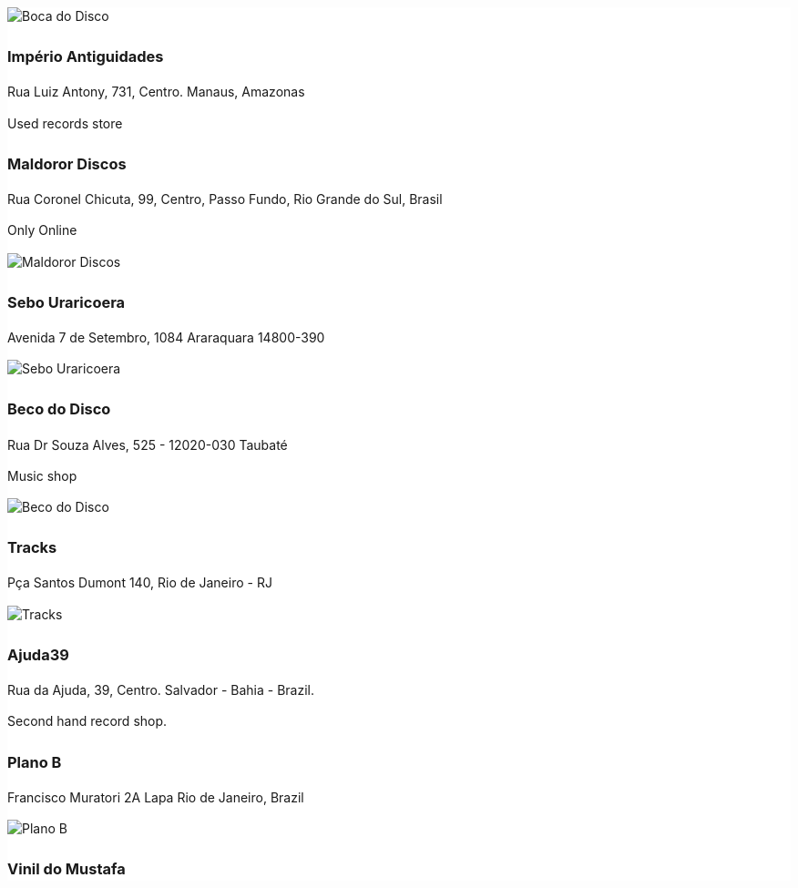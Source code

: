 ![Boca do Disco](https://discogslabs.imgix.net/vinylhub/54ff09634dc6330011a87b56.jpg?auto=compress%2Cformat&fit=max&fm=jpg&h=2000&w=2000&s=b35124bf415555fcc8686983b1ce768e "Boca do Disco")

### Império Antiguidades

Rua Luiz Antony, 731, Centro. Manaus, Amazonas

Used records store

### Maldoror Discos

Rua Coronel Chicuta, 99, Centro, Passo Fundo, Rio Grande do Sul, Brasil

Only Online

![Maldoror Discos](https://discogslabs.imgix.net/vinylhub/5a09c53647a60d0044d65a0a.jpg?auto=compress%2Cformat&fit=max&fm=jpg&h=2000&w=2000&s=027a7be3cc9c206495a1ab616dd6ce63 "Maldoror Discos")

### Sebo Uraricoera

Avenida 7 de Setembro, 1084
Araraquara 14800-390

![Sebo Uraricoera](https://discogslabs.imgix.net/vinylhub/5a2a6d7107ef0900c2b44e6e.jpg?auto=compress%2Cformat&fit=max&fm=jpg&h=2000&w=2000&s=90b0dbd43ab38761fb6655756b85003a "Sebo Uraricoera")

### Beco do Disco

Rua Dr Souza Alves, 525 - 12020-030  Taubaté

Music shop

![Beco do Disco](https://discogslabs.imgix.net/vinylhub/5a613d7cc363c3002c1562fa.jpg?auto=compress%2Cformat&fit=max&fm=jpg&h=2000&w=2000&s=905795f7c42353e018458918bacdb6c9 "Beco do Disco")

### Tracks

Pça Santos Dumont 140, Rio de Janeiro - RJ

![Tracks](https://discogslabs.imgix.net/vinylhub/53feb51823dfad0008324033.jpg?auto=compress%2Cformat&fit=max&fm=jpg&h=2000&w=2000&s=1d628a586e4a779fe29b4940faa356b7 "Tracks")

### Ajuda39

Rua da Ajuda, 39, Centro. Salvador - Bahia - Brazil.

Second hand record shop.

### Plano B

Francisco Muratori 2A
Lapa
Rio de Janeiro, Brazil

![Plano B](https://discogslabs.imgix.net/vinylhub/54ff1caf46614b001196ec13.jpg?auto=compress%2Cformat&fit=max&fm=jpg&h=2000&w=2000&s=a9eb984fd49483798dd105abf2c766c0 "Plano B")

### Vinil do Mustafa
